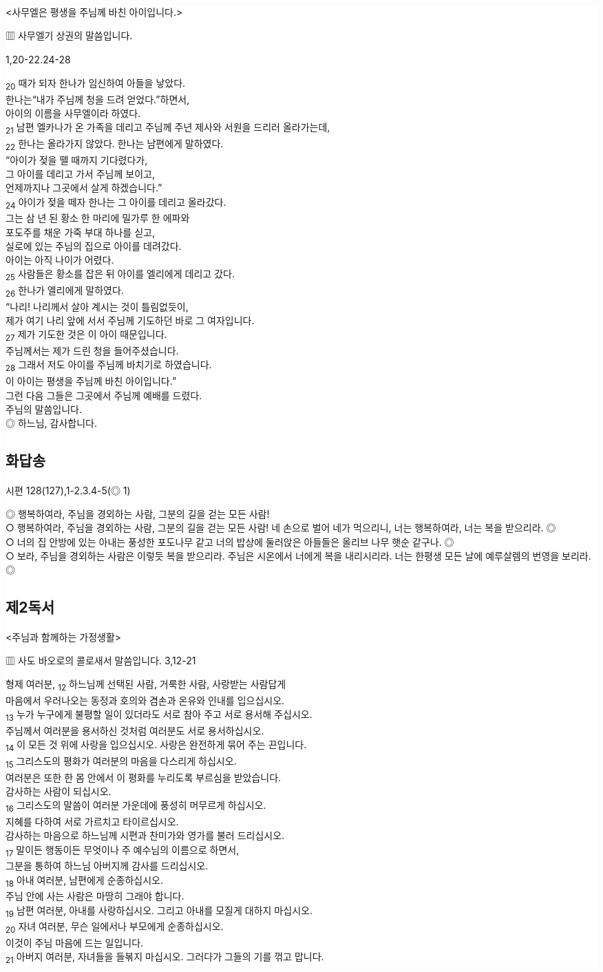 <사무엘은 평생을 주님께 바친 아이입니다.>  
  
  
▥ 사무엘기 상권의 말씀입니다.  
  
  
1,20-22.24-28  
  
<sub>20</sub> 때가 되자 한나가 임신하여 아들을 낳았다.  
한나는“내가 주님께 청을 드려 얻었다.”하면서,  
아이의 이름을 사무엘이라 하였다.  
<sub>21</sub> 남편 엘카나가 온 가족을 데리고 주님께 주년 제사와 서원을 드리러 올라가는데,  
<sub>22</sub> 한나는 올라가지 않았다. 한나는 남편에게 말하였다.  
“아이가 젖을 뗄 때까지 기다렸다가,  
그 아이를 데리고 가서 주님께 보이고,  
언제까지나 그곳에서 살게 하겠습니다.”  
<sub>24</sub> 아이가 젖을 떼자 한나는 그 아이를 데리고 올라갔다.  
그는 삼 년 된 황소 한 마리에 밀가루 한 에파와  
포도주를 채운 가죽 부대 하나를 싣고,  
실로에 있는 주님의 집으로 아이를 데려갔다.  
아이는 아직 나이가 어렸다.  
<sub>25</sub> 사람들은 황소를 잡은 뒤 아이를 엘리에게 데리고 갔다.  
<sub>26</sub> 한나가 엘리에게 말하였다.  
“나리! 나리께서 살아 계시는 것이 틀림없듯이,  
제가 여기 나리 앞에 서서 주님께 기도하던 바로 그 여자입니다.  
<sub>27</sub> 제가 기도한 것은 이 아이 때문입니다.  
주님께서는 제가 드린 청을 들어주셨습니다.  
<sub>28</sub> 그래서 저도 아이를 주님께 바치기로 하였습니다.  
이 아이는 평생을 주님께 바친 아이입니다.”  
그런 다음 그들은 그곳에서 주님께 예배를 드렸다.  
주님의 말씀입니다.  
◎ 하느님, 감사합니다.  
## 화답송

시편 128(127),1-2.3.4-5(◎ 1)

◎ 행복하여라, 주님을 경외하는 사람, 그분의 길을 걷는 모든 사람!  
○ 행복하여라, 주님을 경외하는 사람, 그분의 길을 걷는 모든 사람! 네 손으로 벌어 네가 먹으리니, 너는 행복하여라, 너는 복을 받으리라. ◎  
○ 너의 집 안방에 있는 아내는 풍성한 포도나무 같고 너의 밥상에 둘러앉은 아들들은 올리브 나무 햇순 같구나. ◎  
○ 보라, 주님을 경외하는 사람은 이렇듯 복을 받으리라. 주님은 시온에서 너에게 복을 내리시리라. 너는 한평생 모든 날에 예루살렘의 번영을 보리라. ◎  
  
## 제2독서

<주님과 함께하는 가정생활>

▥ 사도 바오로의 콜로새서 말씀입니다. 3,12-21

형제 여러분, <sub>12</sub> 하느님께 선택된 사람, 거룩한 사람, 사랑받는 사람답게  
마음에서 우러나오는 동정과 호의와 겸손과 온유와 인내를 입으십시오.  
<sub>13</sub> 누가 누구에게 불평할 일이 있더라도 서로 참아 주고 서로 용서해 주십시오.  
주님께서 여러분을 용서하신 것처럼 여러분도 서로 용서하십시오.  
<sub>14</sub> 이 모든 것 위에 사랑을 입으십시오. 사랑은 완전하게 묶어 주는 끈입니다.  
<sub>15</sub> 그리스도의 평화가 여러분의 마음을 다스리게 하십시오.  
여러분은 또한 한 몸 안에서 이 평화를 누리도록 부르심을 받았습니다.  
감사하는 사람이 되십시오.  
<sub>16</sub> 그리스도의 말씀이 여러분 가운데에 풍성히 머무르게 하십시오.  
지혜를 다하여 서로 가르치고 타이르십시오.  
감사하는 마음으로 하느님께 시편과 찬미가와 영가를 불러 드리십시오.  
<sub>17</sub> 말이든 행동이든 무엇이나 주 예수님의 이름으로 하면서,  
그분을 통하여 하느님 아버지께 감사를 드리십시오.  
<sub>18</sub> 아내 여러분, 남편에게 순종하십시오.  
주님 안에 사는 사람은 마땅히 그래야 합니다.  
<sub>19</sub> 남편 여러분, 아내를 사랑하십시오. 그리고 아내를 모질게 대하지 마십시오.  
<sub>20</sub> 자녀 여러분, 무슨 일에서나 부모에게 순종하십시오.  
이것이 주님 마음에 드는 일입니다.  
<sub>21</sub> 아버지 여러분, 자녀들을 들볶지 마십시오. 그러다가 그들의 기를 꺾고 맙니다.  